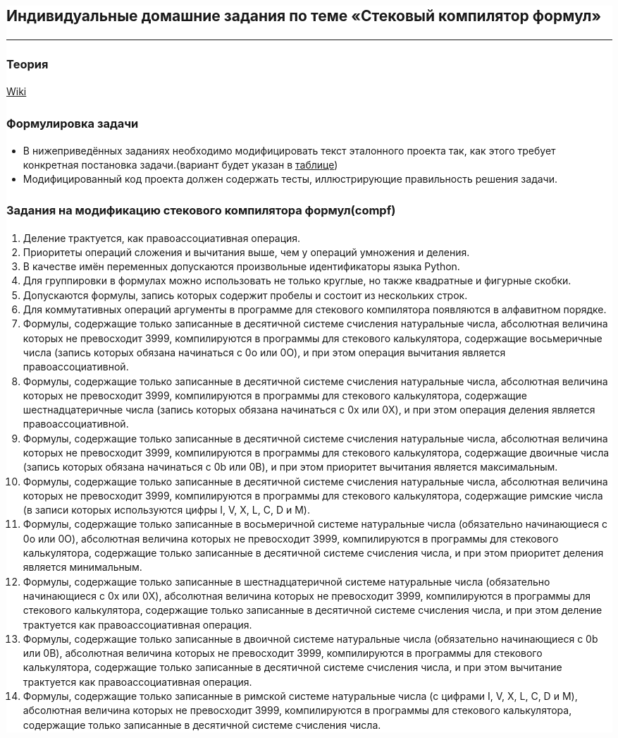 ## Индивидуальные домашние задания по теме «Стековый компилятор формул» 

---
### Теория

[Wiki](https://gitlab.digital.mephi.ru/python-base-23/lab010/lab-10-1/-/wikis/%D0%A1%D1%82%D0%B5%D0%BA%D0%BE%D0%B2%D1%8B%D0%B9-%D0%BA%D0%BE%D0%BC%D0%BF%D0%B8%D0%BB%D1%8F%D1%82%D0%BE%D1%80-%D1%84%D0%BE%D1%80%D0%BC%D1%83%D0%BB.-%D0%A2%D0%B5%D0%BE%D1%80%D0%B8%D1%8F)

### Формулировка задачи

* В нижеприведённых заданиях необходимо модифицировать текст эталонного проекта так, как этого требует конкретная постановка задачи.(вариант будет указан в [таблице](https://docs.google.com/spreadsheets/d/1Bl2La7PFLn6AhBpZe24vC8XQ1fjJb5fwWwWg2A9ah3U/edit?usp=sharing))
* Модифицированный код проекта должен содержать тесты, иллюстрирующие правильность решения задачи.




### Задания на модификацию стекового компилятора формул(compf)

1. Деление трактуется, как правоассоциативная операция.
2. Приоритеты операций сложения и вычитания выше, чем у операций умножения и деления.
3. В качестве имён переменных допускаются произвольные идентификаторы языка Python.
4. Для группировки в формулах можно использовать не только круглые, но также квадратные и фигурные скобки.
5. Допускаются формулы, запись которых содержит пробелы и состоит из нескольких строк.
6. Для коммутативных операций аргументы в программе для стекового компилятора появляются в алфавитном порядке.
8. Формулы, содержащие только записанные в десятичной системе счисления натуральные числа, абсолютная величина которых не превосходит 3999, компилируются в программы для стекового калькулятора, содержащие восьмеричные числа (запись которых обязана начинаться с 0o или 0O), и при этом операция вычитания является правоассоциативной.
9. Формулы, содержащие только записанные в десятичной системе счисления натуральные числа, абсолютная величина которых не превосходит 3999, компилируются в программы для стекового калькулятора, содержащие шестнадцатеричные числа (запись которых обязана начинаться с 0x или 0X), и при этом операция деления является правоассоциативной.
10. Формулы, содержащие только записанные в десятичной системе счисления натуральные числа, абсолютная величина которых не превосходит 3999, компилируются в программы для стекового калькулятора, содержащие двоичные числа (запись которых обязана начинаться с 0b или 0B), и при этом приоритет вычитания является максимальным.
11. Формулы, содержащие только записанные в десятичной системе счисления натуральные числа, абсолютная величина которых не превосходит 3999, компилируются в программы для стекового калькулятора, содержащие римские числа (в записи которых используются цифры I, V, X, L, C, D и M).
12. Формулы, содержащие только записанные в восьмеричной системе натуральные числа (обязательно начинающиеся с 0o или 0O), абсолютная величина которых не превосходит 3999, компилируются в программы для стекового калькулятора, содержащие только записанные в десятичной системе счисления числа, и при этом приоритет деления является минимальным.
13. Формулы, содержащие только записанные в шестнадцатеричной системе натуральные числа (обязательно начинающиеся с 0x или 0X), абсолютная величина которых не превосходит 3999, компилируются в программы для стекового калькулятора, содержащие только записанные в десятичной системе счисления числа, и при этом деление трактуется как правоассоциативная операция.
14. Формулы, содержащие только записанные в двоичной системе натуральные числа (обязательно начинающиеся с 0b или 0B), абсолютная величина которых не превосходит 3999, компилируются в программы для стекового калькулятора, содержащие только записанные в десятичной системе счисления числа, и при этом вычитание трактуется как правоассоциативная операция.
15. Формулы, содержащие только записанные в римской системе натуральные числа (с цифрами I, V, X, L, C, D и M), абсолютная величина которых не превосходит 3999, компилируются в программы для стекового калькулятора, содержащие только записанные в десятичной системе счисления числа.